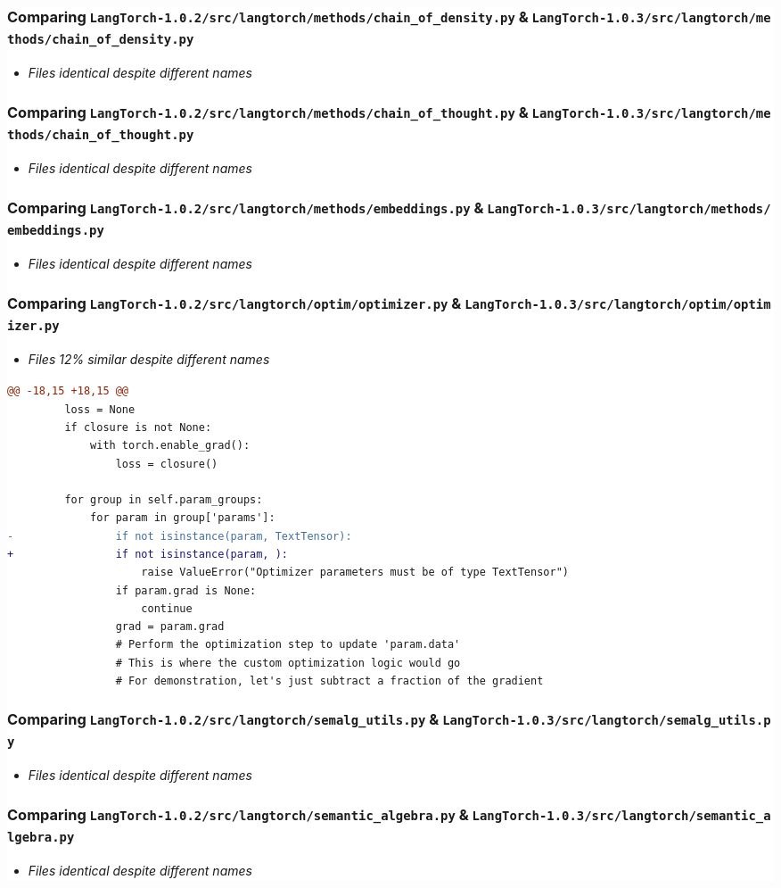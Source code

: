 
### Comparing `LangTorch-1.0.2/src/langtorch/methods/chain_of_density.py` & `LangTorch-1.0.3/src/langtorch/methods/chain_of_density.py`

 * *Files identical despite different names*

### Comparing `LangTorch-1.0.2/src/langtorch/methods/chain_of_thought.py` & `LangTorch-1.0.3/src/langtorch/methods/chain_of_thought.py`

 * *Files identical despite different names*

### Comparing `LangTorch-1.0.2/src/langtorch/methods/embeddings.py` & `LangTorch-1.0.3/src/langtorch/methods/embeddings.py`

 * *Files identical despite different names*

### Comparing `LangTorch-1.0.2/src/langtorch/optim/optimizer.py` & `LangTorch-1.0.3/src/langtorch/optim/optimizer.py`

 * *Files 12% similar despite different names*

```diff
@@ -18,15 +18,15 @@
         loss = None
         if closure is not None:
             with torch.enable_grad():
                 loss = closure()
 
         for group in self.param_groups:
             for param in group['params']:
-                if not isinstance(param, TextTensor):
+                if not isinstance(param, ):
                     raise ValueError("Optimizer parameters must be of type TextTensor")
                 if param.grad is None:
                     continue
                 grad = param.grad
                 # Perform the optimization step to update 'param.data'
                 # This is where the custom optimization logic would go
                 # For demonstration, let's just subtract a fraction of the gradient
```

### Comparing `LangTorch-1.0.2/src/langtorch/semalg_utils.py` & `LangTorch-1.0.3/src/langtorch/semalg_utils.py`

 * *Files identical despite different names*

### Comparing `LangTorch-1.0.2/src/langtorch/semantic_algebra.py` & `LangTorch-1.0.3/src/langtorch/semantic_algebra.py`

 * *Files identical despite different names*


 [//]: # ([![]&#40;https://dcbadge.vercel.app/api/server/6adMQxSpJS?compact=true&style=flat&#41;]&#40;https://discord.gg/6adMQxSpJS&#41;)
 [//]: # ([![]&#40;https://dcbadge.vercel.app/api/server/6adMQxSpJS?compact=true&style=flat&#41;]&#40;https://discord.gg/6adMQxSpJS&#41;)
 [//]: # ([![]&#40;https://dcbadge.vercel.app/api/server/6adMQxSpJS?compact=true&style=flat&#41;]&#40;https://discord.gg/6adMQxSpJS&#41;)